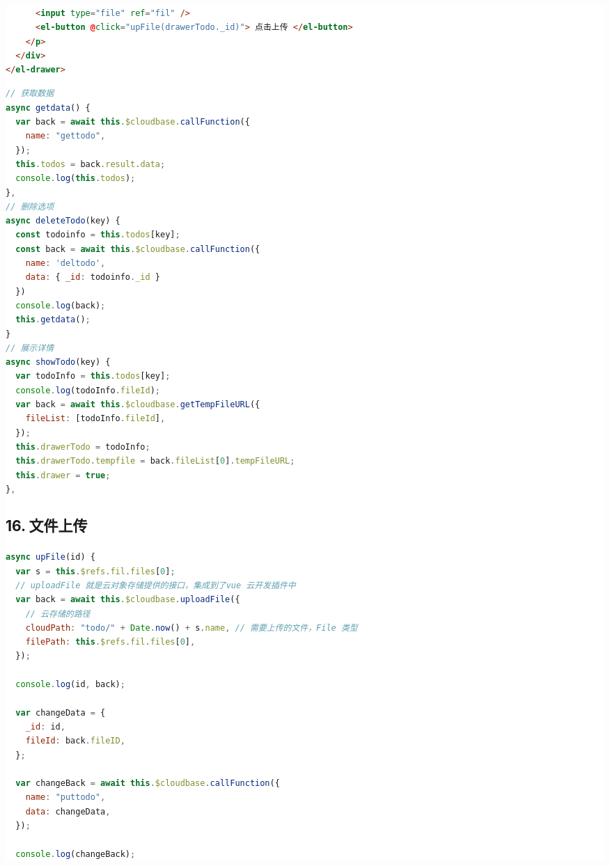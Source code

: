 ```html
      <input type="file" ref="fil" />
      <el-button @click="upFile(drawerTodo._id)"> 点击上传 </el-button>
    </p>
  </div>
</el-drawer>
```

```js
// 获取数据
async getdata() {
  var back = await this.$cloudbase.callFunction({
    name: "gettodo",
  });
  this.todos = back.result.data;
  console.log(this.todos);
},
// 删除选项
async deleteTodo(key) {
  const todoinfo = this.todos[key];
  const back = await this.$cloudbase.callFunction({
    name: 'deltodo',
    data: { _id: todoinfo._id }
  })
  console.log(back);
  this.getdata();
}
// 展示详情
async showTodo(key) {
  var todoInfo = this.todos[key];
  console.log(todoInfo.fileId);
  var back = await this.$cloudbase.getTempFileURL({
    fileList: [todoInfo.fileId],
  });
  this.drawerTodo = todoInfo;
  this.drawerTodo.tempfile = back.fileList[0].tempFileURL;
  this.drawer = true;
},
```

## 16. 文件上传

```js
async upFile(id) {
  var s = this.$refs.fil.files[0];
  // uploadFile 就是云对象存储提供的接口，集成到了vue 云开发插件中
  var back = await this.$cloudbase.uploadFile({
    // 云存储的路径
    cloudPath: "todo/" + Date.now() + s.name, // 需要上传的文件，File 类型
    filePath: this.$refs.fil.files[0],
  });

  console.log(id, back);

  var changeData = {
    _id: id,
    fileId: back.fileID,
  };

  var changeBack = await this.$cloudbase.callFunction({
    name: "puttodo",
    data: changeData,
  });

  console.log(changeBack);
```